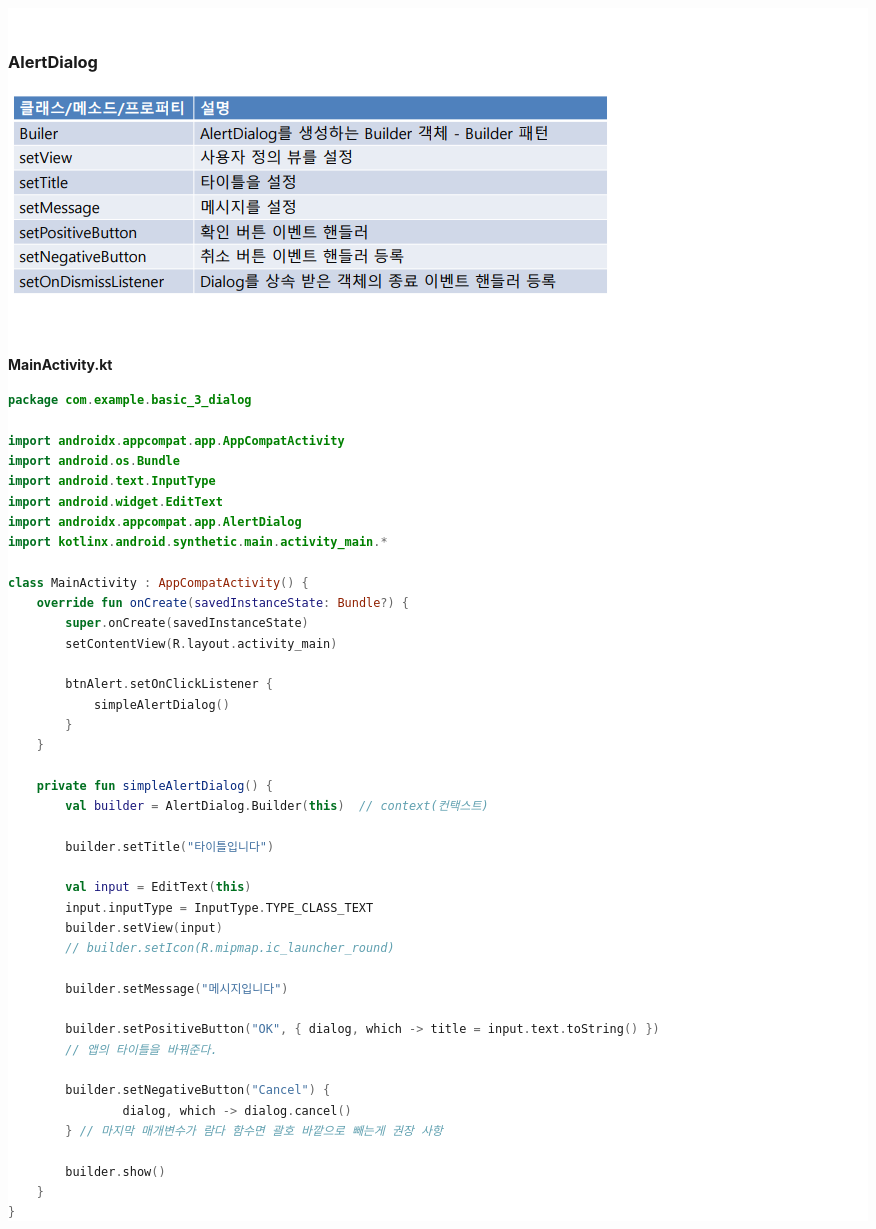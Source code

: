 <br>

### **AlertDialog**

![image-20201022101112267](07_Dialog.assets/image-20201022101112267.png)  

<br>

**MainActivity.kt**

```kotlin
package com.example.basic_3_dialog

import androidx.appcompat.app.AppCompatActivity
import android.os.Bundle
import android.text.InputType
import android.widget.EditText
import androidx.appcompat.app.AlertDialog
import kotlinx.android.synthetic.main.activity_main.*

class MainActivity : AppCompatActivity() {
    override fun onCreate(savedInstanceState: Bundle?) {
        super.onCreate(savedInstanceState)
        setContentView(R.layout.activity_main)

        btnAlert.setOnClickListener {
            simpleAlertDialog()
        }
    }

    private fun simpleAlertDialog() {
        val builder = AlertDialog.Builder(this)  // context(컨택스트)

        builder.setTitle("타이틀입니다")

        val input = EditText(this)
        input.inputType = InputType.TYPE_CLASS_TEXT
        builder.setView(input)
        // builder.setIcon(R.mipmap.ic_launcher_round)

        builder.setMessage("메시지입니다")

        builder.setPositiveButton("OK", { dialog, which -> title = input.text.toString() })
        // 앱의 타이틀을 바꿔준다.

        builder.setNegativeButton("Cancel") { 
                dialog, which -> dialog.cancel()
        } // 마지막 매개변수가 람다 함수면 괄호 바깥으로 빼는게 권장 사항

        builder.show()
    }
}
```
